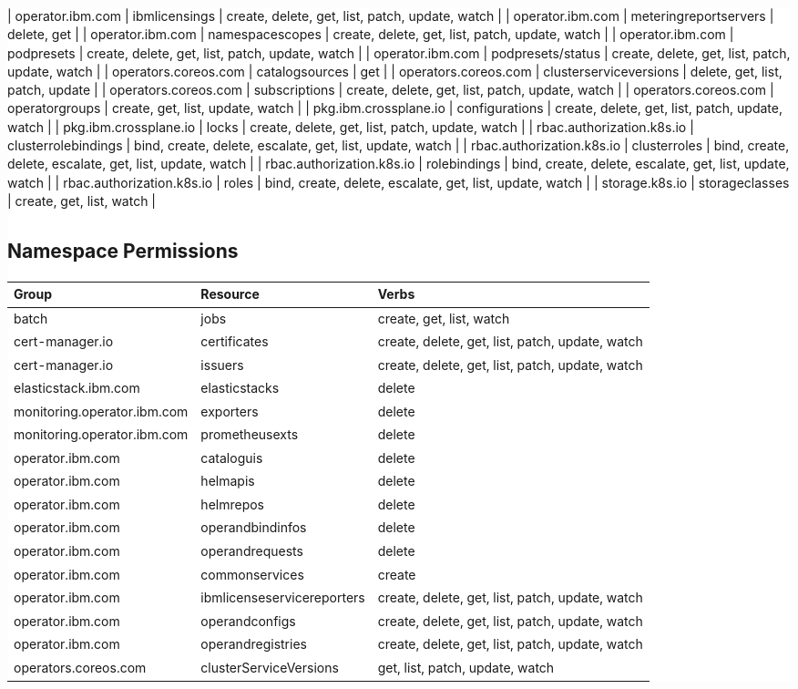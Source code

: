 | operator.ibm.com                         | ibmlicensings                            | create, delete, get, list, patch, update, watch                                  |
| operator.ibm.com                         | meteringreportservers                    | delete, get                                                                      |
| operator.ibm.com                         | namespacescopes                          | create, delete, get, list, patch, update, watch                                  |
| operator.ibm.com                         | podpresets                               | create, delete, get, list, patch, update, watch                                  |
| operator.ibm.com                         | podpresets/status                        | create, delete, get, list, patch, update, watch                                  |
| operators.coreos.com                     | catalogsources                           | get                                                                              |
| operators.coreos.com                     | clusterserviceversions                   | delete, get, list, patch, update                                                 |
| operators.coreos.com                     | subscriptions                            | create, delete, get, list, patch, update, watch                                  |
| operators.coreos.com                     | operatorgroups                           | create, get, list, update, watch                                                 |
| pkg.ibm.crossplane.io                    | configurations                           | create, delete, get, list, patch, update, watch                                  |
| pkg.ibm.crossplane.io                    | locks                                    | create, delete, get, list, patch, update, watch                                  |
| rbac.authorization.k8s.io                | clusterrolebindings                      | bind, create, delete, escalate, get, list, update, watch                         |
| rbac.authorization.k8s.io                | clusterroles                             | bind, create, delete, escalate, get, list, update, watch                         |
| rbac.authorization.k8s.io                | rolebindings                             | bind, create, delete, escalate, get, list, update, watch                         |
| rbac.authorization.k8s.io                | roles                                    | bind, create, delete, escalate, get, list, update, watch                         |
| storage.k8s.io                           | storageclasses                           | create, get, list, watch                                                         |

Namespace Permissions
--------------------------------------------------------------------------------
| Group                                    | Resource                                 | Verbs                                                                            |
| :--------------------------------------- | :--------------------------------------- | :------------------------------------------------------------------------------- |
| batch                                    | jobs                                     | create, get, list, watch                                                         |
| cert-manager.io                          | certificates                             | create, delete, get, list, patch, update, watch                                  |
| cert-manager.io                          | issuers                                  | create, delete, get, list, patch, update, watch                                  |
| elasticstack.ibm.com                     | elasticstacks                            | delete                                                                           |
| monitoring.operator.ibm.com              | exporters                                | delete                                                                           |
| monitoring.operator.ibm.com              | prometheusexts                           | delete                                                                           |
| operator.ibm.com                         | cataloguis                               | delete                                                                           |
| operator.ibm.com                         | helmapis                                 | delete                                                                           |
| operator.ibm.com                         | helmrepos                                | delete                                                                           |
| operator.ibm.com                         | operandbindinfos                         | delete                                                                           |
| operator.ibm.com                         | operandrequests                          | delete                                                                           |
| operator.ibm.com                         | commonservices                           | create                                                                           |
| operator.ibm.com                         | ibmlicenseservicereporters               | create, delete, get, list, patch, update, watch                                  |
| operator.ibm.com                         | operandconfigs                           | create, delete, get, list, patch, update, watch                                  |
| operator.ibm.com                         | operandregistries                        | create, delete, get, list, patch, update, watch                                  |
| operators.coreos.com                     | clusterServiceVersions                   | get, list, patch, update, watch                                                  |
